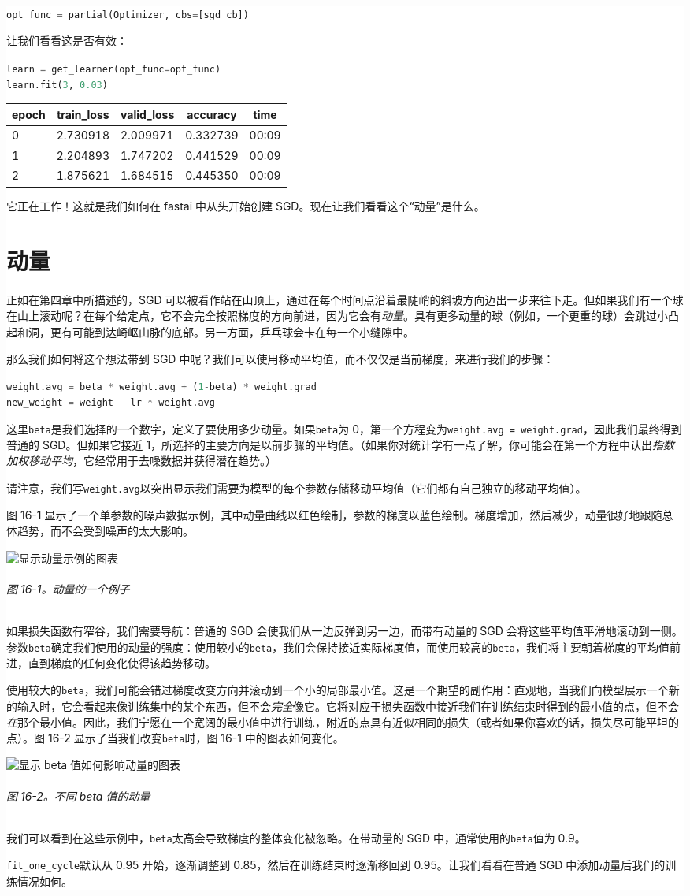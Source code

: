 ```py
opt_func = partial(Optimizer, cbs=[sgd_cb])
```

让我们看看这是否有效：

```py
learn = get_learner(opt_func=opt_func)
learn.fit(3, 0.03)
```

| epoch | train_loss | valid_loss | accuracy | time |
| --- | --- | --- | --- | --- |
| 0 | 2.730918 | 2.009971 | 0.332739 | 00:09 |
| 1 | 2.204893 | 1.747202 | 0.441529 | 00:09 |
| 2 | 1.875621 | 1.684515 | 0.445350 | 00:09 |

它正在工作！这就是我们如何在 fastai 中从头开始创建 SGD。现在让我们看看这个“动量”是什么。

# 动量

正如在第四章中所描述的，SGD 可以被看作站在山顶上，通过在每个时间点沿着最陡峭的斜坡方向迈出一步来往下走。但如果我们有一个球在山上滚动呢？在每个给定点，它不会完全按照梯度的方向前进，因为它会有*动量*。具有更多动量的球（例如，一个更重的球）会跳过小凸起和洞，更有可能到达崎岖山脉的底部。另一方面，乒乓球会卡在每一个小缝隙中。

那么我们如何将这个想法带到 SGD 中呢？我们可以使用移动平均值，而不仅仅是当前梯度，来进行我们的步骤：

```py
weight.avg = beta * weight.avg + (1-beta) * weight.grad
new_weight = weight - lr * weight.avg
```

这里`beta`是我们选择的一个数字，定义了要使用多少动量。如果`beta`为 0，第一个方程变为`weight.avg = weight.grad`，因此我们最终得到普通的 SGD。但如果它接近 1，所选择的主要方向是以前步骤的平均值。（如果你对统计学有一点了解，你可能会在第一个方程中认出*指数加权移动平均*，它经常用于去噪数据并获得潜在趋势。）

请注意，我们写`weight.avg`以突出显示我们需要为模型的每个参数存储移动平均值（它们都有自己独立的移动平均值）。

图 16-1 显示了一个单参数的噪声数据示例，其中动量曲线以红色绘制，参数的梯度以蓝色绘制。梯度增加，然后减少，动量很好地跟随总体趋势，而不会受到噪声的太大影响。

![显示动量示例的图表](img/dlcf_1601.png)

###### 图 16-1。动量的一个例子

如果损失函数有窄谷，我们需要导航：普通的 SGD 会使我们从一边反弹到另一边，而带有动量的 SGD 会将这些平均值平滑地滚动到一侧。参数`beta`确定我们使用的动量的强度：使用较小的`beta`，我们会保持接近实际梯度值，而使用较高的`beta`，我们将主要朝着梯度的平均值前进，直到梯度的任何变化使得该趋势移动。

使用较大的`beta`，我们可能会错过梯度改变方向并滚动到一个小的局部最小值。这是一个期望的副作用：直观地，当我们向模型展示一个新的输入时，它会看起来像训练集中的某个东西，但不会*完全*像它。它将对应于损失函数中接近我们在训练结束时得到的最小值的点，但不会*在*那个最小值。因此，我们宁愿在一个宽阔的最小值中进行训练，附近的点具有近似相同的损失（或者如果你喜欢的话，损失尽可能平坦的点）。图 16-2 显示了当我们改变`beta`时，图 16-1 中的图表如何变化。

![显示 beta 值如何影响动量的图表](img/dlcf_1602.png)

###### 图 16-2。不同 beta 值的动量

我们可以看到在这些示例中，`beta`太高会导致梯度的整体变化被忽略。在带动量的 SGD 中，通常使用的`beta`值为 0.9。

`fit_one_cycle`默认从 0.95 开始，逐渐调整到 0.85，然后在训练结束时逐渐移回到 0.95。让我们看看在普通 SGD 中添加动量后我们的训练情况如何。
